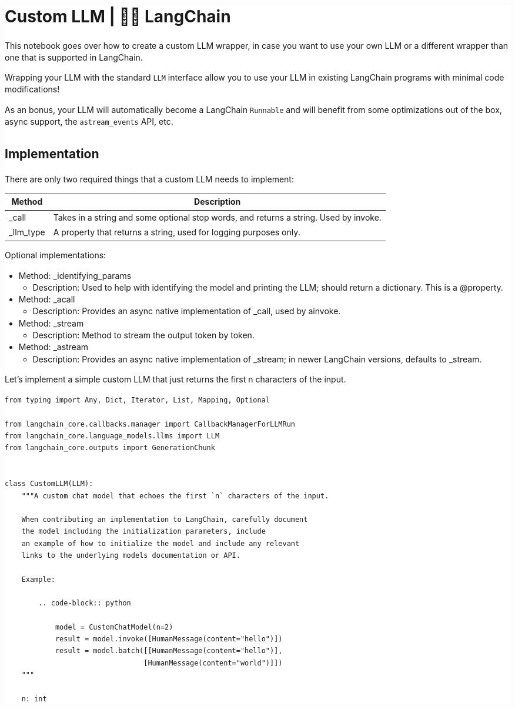 # Custom LLM | 🦜️🔗 LangChain
This notebook goes over how to create a custom LLM wrapper, in case you want to use your own LLM or a different wrapper than one that is supported in LangChain.

Wrapping your LLM with the standard `LLM` interface allow you to use your LLM in existing LangChain programs with minimal code modifications!

As an bonus, your LLM will automatically become a LangChain `Runnable` and will benefit from some optimizations out of the box, async support, the `astream_events` API, etc.

Implementation[​](#implementation "Direct link to Implementation")
------------------------------------------------------------------

There are only two required things that a custom LLM needs to implement:


|Method   |Description                                                                          |
|---------|-------------------------------------------------------------------------------------|
|_call    |Takes in a string and some optional stop words, and returns a string. Used by invoke.|
|_llm_type|A property that returns a string, used for logging purposes only.                    |


Optional implementations:



* Method: _identifying_params
  * Description: Used to help with identifying the model and printing the LLM; should return a dictionary. This is a @property.
* Method: _acall
  * Description: Provides an async native implementation of _call, used by ainvoke.
* Method: _stream
  * Description: Method to stream the output token by token.
* Method: _astream
  * Description: Provides an async native implementation of _stream; in newer LangChain versions, defaults to _stream.


Let’s implement a simple custom LLM that just returns the first n characters of the input.

```
from typing import Any, Dict, Iterator, List, Mapping, Optional

from langchain_core.callbacks.manager import CallbackManagerForLLMRun
from langchain_core.language_models.llms import LLM
from langchain_core.outputs import GenerationChunk


class CustomLLM(LLM):
    """A custom chat model that echoes the first `n` characters of the input.

    When contributing an implementation to LangChain, carefully document
    the model including the initialization parameters, include
    an example of how to initialize the model and include any relevant
    links to the underlying models documentation or API.

    Example:

        .. code-block:: python

            model = CustomChatModel(n=2)
            result = model.invoke([HumanMessage(content="hello")])
            result = model.batch([[HumanMessage(content="hello")],
                                 [HumanMessage(content="world")]])
    """

    n: int
```